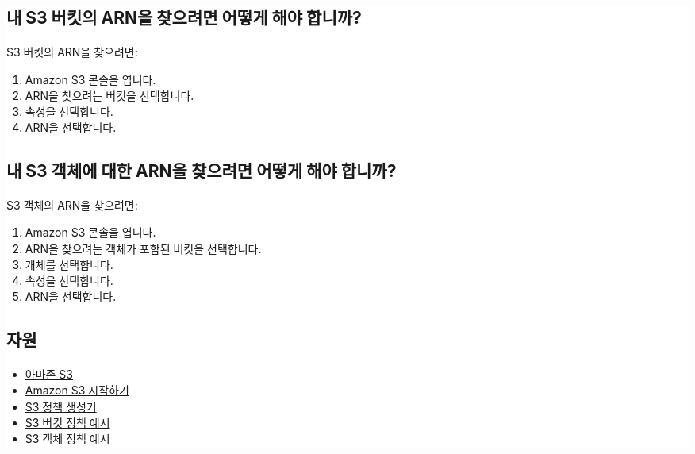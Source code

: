 ## 내 S3 버킷의 ARN을 찾으려면 어떻게 해야 합니까?

S3 버킷의 ARN을 찾으려면:

1. Amazon S3 콘솔을 엽니다.
2. ARN을 찾으려는 버킷을 선택합니다.
3. 속성을 선택합니다.
4. ARN을 선택합니다.

## 내 S3 객체에 대한 ARN을 찾으려면 어떻게 해야 합니까?

S3 객체의 ARN을 찾으려면:

1. Amazon S3 콘솔을 엽니다.
2. ARN을 찾으려는 객체가 포함된 버킷을 선택합니다.
3. 개체를 선택합니다.
4. 속성을 선택합니다.
5. ARN을 선택합니다.

## 자원

- [아마존 S3](https://aws.amazon.com/s3/)
- [Amazon S3 시작하기](https://docs.aws.amazon.com/AmazonS3/latest/gsg/GettingStartedWithS3.html)
- [S3 정책 생성기](https://awspolicygen.s3.amazonaws.com/policygen.html)
- [S3 버킷 정책 예시](https://aws.amazon.com/articles/1834)
- [S3 객체 정책 예시](https://aws.amazon.com/articles/1434)